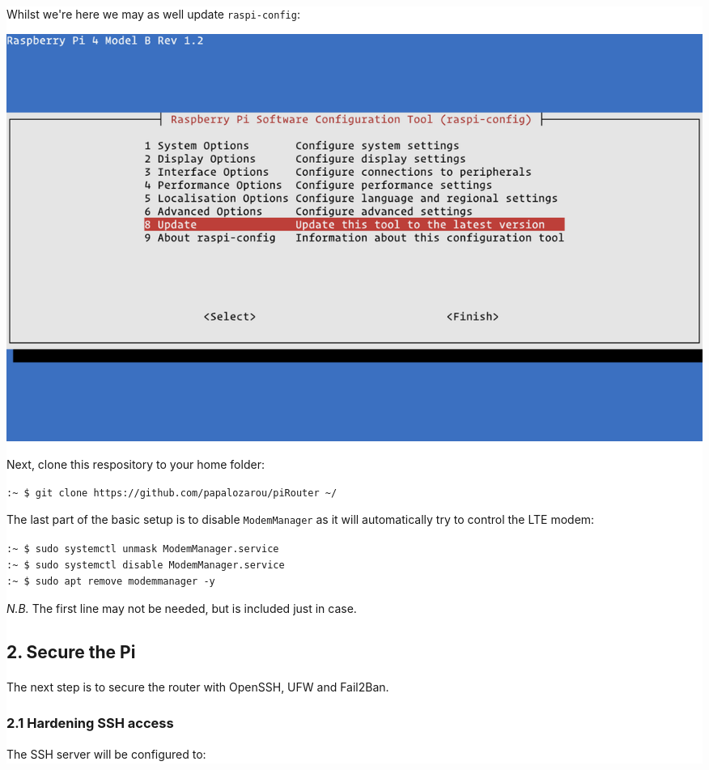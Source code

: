 Whilst we're here we may as well update `raspi-config`:

![Updating `raspi-config`](img/6-update-raspi-config.png)

Next, clone this respository to your home folder:

```
:~ $ git clone https://github.com/papalozarou/piRouter ~/
```

The last part of the basic setup is to disable `ModemManager` as it will automatically try to control the LTE modem:

```
:~ $ sudo systemctl unmask ModemManager.service
:~ $ sudo systemctl disable ModemManager.service
:~ $ sudo apt remove modemmanager -y
```

*N.B.*
The first line may not be needed, but is included just in case.

## 2. Secure the Pi

The next step is to secure the router with OpenSSH, UFW and Fail2Ban.

### 2.1 Hardening SSH access

The SSH server will be configured to:
